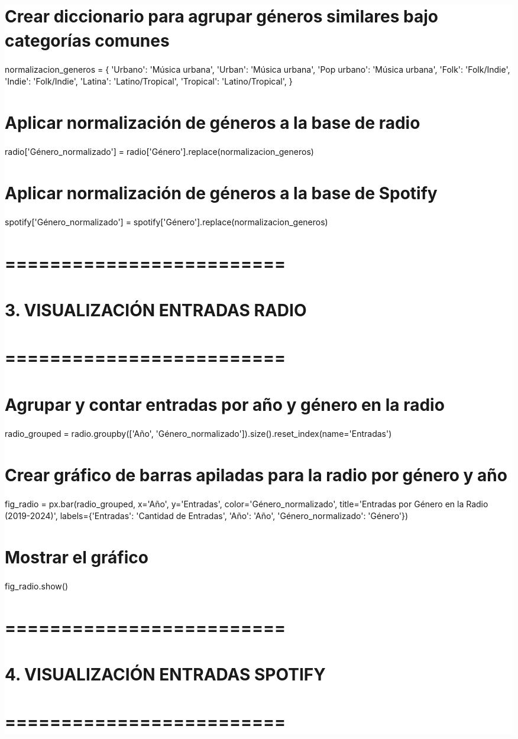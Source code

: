 # Crear diccionario para agrupar géneros similares bajo categorías comunes
normalizacion_generos = {
    'Urbano': 'Música urbana',
    'Urban': 'Música urbana',
    'Pop urbano': 'Música urbana',
    'Folk': 'Folk/Indie',
    'Indie': 'Folk/Indie',
    'Latina': 'Latino/Tropical',
    'Tropical': 'Latino/Tropical',
}

# Aplicar normalización de géneros a la base de radio
radio['Género_normalizado'] = radio['Género'].replace(normalizacion_generos)

# Aplicar normalización de géneros a la base de Spotify
spotify['Género_normalizado'] = spotify['Género'].replace(normalizacion_generos)

# =========================
# 3. VISUALIZACIÓN ENTRADAS RADIO
# =========================

# Agrupar y contar entradas por año y género en la radio
radio_grouped = radio.groupby(['Año', 'Género_normalizado']).size().reset_index(name='Entradas')

# Crear gráfico de barras apiladas para la radio por género y año
fig_radio = px.bar(radio_grouped, x='Año', y='Entradas', color='Género_normalizado',
                   title='Entradas por Género en la Radio (2019-2024)',
                   labels={'Entradas': 'Cantidad de Entradas', 'Año': 'Año', 'Género_normalizado': 'Género'})

# Mostrar el gráfico
fig_radio.show()

# =========================
# 4. VISUALIZACIÓN ENTRADAS SPOTIFY
# =========================
